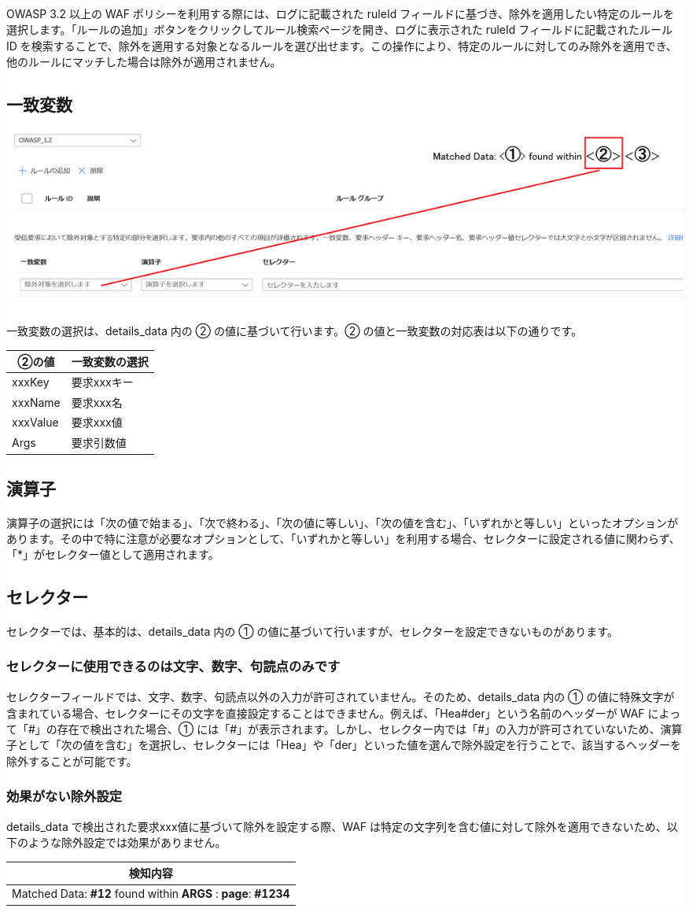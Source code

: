 <p> OWASP 3.2 以上の WAF ポリシーを利用する際には、ログに記載された ruleId フィールドに基づき、除外を適用したい特定のルールを選択します。「ルールの追加」ボタンをクリックしてルール検索ページを開き、ログに表示された ruleId フィールドに記載されたルール ID を検索することで、除外を適用する対象となるルールを選び出せます。この操作により、特定のルールに対してのみ除外を適用でき、他のルールにマッチした場合は除外が適用されません。

## 一致変数
![](./handle-waf-false-positive\requestarg.png)

<p>一致変数の選択は、details_data 内の ② の値に基づいて行います。② の値と一致変数の対応表は以下の通りです。

|②の値  |一致変数の選択 |
| ------------ | ------------ |
| xxxKey|要求xxxキー|
| xxxName|要求xxx名|
| xxxValue|要求xxx値|
|Args|要求引数値|

## 演算子
<p> 演算子の選択には「次の値で始まる」、「次で終わる」、「次の値に等しい」、「次の値を含む」、「いずれかと等しい」といったオプションがあります。その中で特に注意が必要なオプションとして、「いずれかと等しい」を利用する場合、セレクターに設定される値に関わらず、「*」がセレクター値として適用されます。

## セレクター
セレクターでは、基本的は、details_data 内の ① の値に基づいて行いますが、セレクターを設定できないものがあります。

### セレクターに使用できるのは文字、数字、句読点のみです
<p>セレクターフィールドでは、文字、数字、句読点以外の入力が許可されていません。そのため、details_data 内の ① の値に特殊文字が含まれている場合、セレクターにその文字を直接設定することはできません。例えば、「Hea#der」という名前のヘッダーが WAF によって「#」の存在で検出された場合、① には「#」が表示されます。しかし、セレクター内では「#」の入力が許可されていないため、演算子として「次の値を含む」を選択し、セレクターには「Hea」や「der」といった値を選んで除外設定を行うことで、該当するヘッダーを除外することが可能です。

### 効果がない除外設定

details_data で検出された要求xxx値に基づいて除外を設定する際、WAF は特定の文字列を含む値に対して除外を適用できないため、以下のような除外設定では効果がありません。

 検知内容  |
| ------------ |
|   Matched Data: **#12** found within **ARGS** : **page**: **#1234** |
